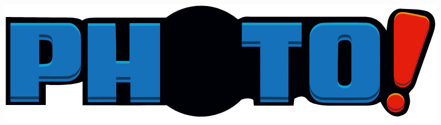 <svg id="PHOTO_HD" data-name="PHOTO! HD" xmlns="http://www.w3.org/2000/svg" viewBox="0 0 350.88 93.37"><defs><style>.cls-1{fill:#000007;}.cls-1,.cls-10,.cls-11,.cls-12,.cls-13,.cls-15,.cls-2,.cls-3,.cls-4,.cls-5,.cls-6,.cls-7{fill-rule:evenodd;}.cls-2{fill:#f28a14;}.cls-3{fill:#e41d0c;}.cls-4{fill:#76232f;}.cls-5{fill:#14a0d3;}.cls-6{fill:#1571b9;}.cls-7{fill:#113b5e;}.cls-10,.cls-8{fill:#e2e2e2;}.cls-9{fill:#c3c7ba;}.cls-11,.cls-14{fill:#585868;}.cls-12{fill:#3aaf70;}.cls-13{fill:#007673;}.cls-15{fill:#fff;}</style></defs><g id="PHOTO_Icon_HD" data-name="PHOTO Icon HD"><g id="PHOTO_" data-name="PHOTO!"><g id="Photo_Font_Color" data-name="Photo Font Color"><path class="cls-1" d="M342.29,7c-6.65-1.28-12-1-18.71-1.43-5.51-.36-9.81,5-10.86,10.34-.46,2.39-.57,3.39-1.05,7.62-5.33-9.2-10.73-11.4-18.94-11.4h-89.1c-3.33,0-7-.63-9.56.78a8.06,8.06,0,0,1-3,1.22A46,46,0,0,0,133,12.87H82.45C71.51,12.87,69,12.72,65,15.21c-2.33-2.35-9-2.4-11.77-2.4-9,0-50.12-.45-50.12-.45v71.8h32.4V67.62S56.14,69.05,65.33,65v19.4c19.46,0,48.89.1,68.23,0a46,46,0,0,0,60.69-4.74c2.58-1,7.35-1.62,9.57.5,0,3.76.55,4.51.55,4.51h32l.51-5.45s6.91-4.77,10.53.46c2.78,4,12.68,5,18.93,5l29.13,0c3.59,0,7.78-.62,10.7-2.87.87-.66.5.07,3.67,5,2.86,4.47,8.23,7.51,12.1,6.49,5.59-1.47,7-3.72,8.11-8.27,1.23-3.25.62-6.27-.25-10.15,2.32-3.92,3.77-3.16,5.86-9.21,6.5-18.88,9-25.44,14.34-41.39C352.49,16.86,351.06,8.71,342.29,7Z" transform="translate(-1.68 -1.73)"/></g><g id="_" data-name="&quot;!&quot;"><g id="_Color_Highlight" data-name="&quot;!&quot; Color Highlight"><path class="cls-2" d="M341.91,11.4c-6.65-1.49-9.71-2-14.54-2.92-6.46-1.21-9.52,1.8-9.67,8.33-.16,7.18,0,14.37,0,21.55,0,7.66-.05,15.32,0,23a9.92,9.92,0,0,0,1,3.8c1.07,2.18,4.8,3.46,7,3.22s5.34-2.64,6-4.66c6.82-20.38,6.66-20.68,14.38-42.85C347.21,17.67,346.48,12.41,341.91,11.4Zm-23.17,63a7.19,7.19,0,1,0,7.48,6.46A7.12,7.12,0,0,0,318.74,74.41Z" transform="translate(-1.68 -1.73)"/></g><g id="_Color" data-name="&quot;!&quot; Color"><path class="cls-3" d="M318.74,75.87a7.19,7.19,0,1,0,7.48,6.46A7.11,7.11,0,0,0,318.74,75.87Zm23.17-63c-6.65-1.48-9.71-2-14.54-2.91-6.46-1.21-9.52,1.8-9.67,8.33-.16,7.18,0,14.36,0,21.55,0,7.66-.05,15.32,0,23a9.92,9.92,0,0,0,1,3.81c1.07,2.18,4.8,3.46,7,3.21s5.34-2.63,6-4.65c6.82-20.38,6.66-20.68,14.38-42.86C347.21,19.13,346.48,13.87,341.91,12.85Z" transform="translate(-1.68 -1.73)"/></g><g id="_Color_Shadoe" data-name="&quot;!&quot; Color Shadoe"><path class="cls-4" d="M318.74,87.32A7,7,0,0,1,312,80.86a6,6,0,0,0,0,.73,7.15,7.15,0,1,0,14.26-.65A6.91,6.91,0,0,1,318.74,87.32ZM317.67,36.9c0-3.51,0-7-.05-10.53,0,3.88,0,7.77,0,11.65C317.66,37.65,317.67,37.27,317.67,36.9Zm28.85-19.6a8.51,8.51,0,0,1-.42,2.09c-7.72,22.17-7.56,22.47-14.38,42.85-.68,2-3.81,4.41-6,4.66s-6-1-7-3.21a10,10,0,0,1-1-3.81c0-3.75,0-7.49,0-11.24q0,6.34,0,12.7a9.92,9.92,0,0,0,1,3.8c1.07,2.18,4.8,3.46,7,3.22s5.34-2.64,6-4.66c6.82-20.38,6.66-20.68,14.38-42.85A8.93,8.93,0,0,0,346.52,17.3Z" transform="translate(-1.68 -1.73)"/></g></g><g id="Photo_Font" data-name="Photo Font"><g id="Photo_Font_Highlight" data-name="Photo Font Highlight"><path class="cls-5" d="M54.65,17.16H6.89V79.44h23V62.91s15.16.11,22.24,0c6.33-.13,11.61-4.94,11.77-10.91.22-8.13.19-16.27,0-24.4C63.75,23,58.9,17.16,54.65,17.16ZM30.08,50.76V28.82c11,0,11,.45,11,12.67C41.1,49.76,40,50.76,30.08,50.76ZM194.47,34.42h14.86V79.67l22.88.09-.07-45.35h10.69l.07-17.48-48.36,0ZM306.22,28.6c-.06-6.32-5-11.52-11-11.62-11.35-.18-22.71-.16-34.06,0-7,.09-11.73,5-11.89,12.18-.15,6.19,0,12.39,0,18.59,0,6.68-.11,13.35,0,20C249.41,75.09,254,80,261,80.11q17,.24,34.06,0a11.41,11.41,0,0,0,11.17-11.46Q306.42,48.62,306.22,28.6Zm-23,34.29c0,3.38-1.49,5.47-5.14,5.47s-6-1.58-6-5.45c0-15.17.24-15.95.24-29.39,0-3.49,2.34-4.7,5.76-4.7,3.59,0,5.13,1.05,5.13,5.37ZM103.48,17.32V48.09H92.42l0-16L92,17.44H69.61V79.67l22.95-.06V63.53h11.55v16.3h24V17.32Z" transform="translate(-1.68 -1.73)"/></g><g id="Photo_Font_Color-2" data-name="Photo Font Color"><path class="cls-6" d="M54.65,19.35H6.89V81.63h23V65.1s15.16.11,22.24,0c6.33-.13,11.61-4.94,11.77-10.92.22-8.12.19-16.26,0-24.39C63.75,25.14,58.9,19.35,54.65,19.35ZM30.08,53V31c11,0,11,.44,11,12.67C41.1,52,40,53,30.08,53Zm73.4-33.44V50.27H92.42l0-16L92,19.63H69.61V81.86l22.95-.06V65.72h11.55V82h24V19.51Zm91,17.1h14.86V81.86l22.88.08-.07-45.34h10.69l.07-17.48-48.36,0Zm111.75-5.82c-.06-6.32-5-11.53-11-11.62q-17-.27-34.06,0c-7,.09-11.73,5-11.89,12.17-.15,6.2,0,12.4,0,18.6,0,6.67-.11,13.35,0,20C249.41,77.28,254,82.21,261,82.3q17,.24,34.06,0a11.41,11.41,0,0,0,11.17-11.46Q306.42,50.82,306.22,30.79Zm-23,34.28c0,3.38-1.49,5.48-5.14,5.48s-6-1.59-6-5.45c0-15.18.24-15.95.24-29.39,0-3.49,2.34-4.7,5.76-4.7,3.59,0,5.13,1.05,5.13,5.36Z" transform="translate(-1.68 -1.73)"/></g><g id="Photo_Font_Shadow" data-name="Photo Font Shadow"><path class="cls-7" d="M6.88,79.44h23V77.25h-23Zm45.2-18.75c-7.08.15-22.24,0-22.24,0v2.19s15.16.11,22.24,0c6.33-.13,11.61-4.94,11.77-10.91.12-4.4.16-8.79.15-13.19,0,3.67,0,7.33-.15,11C63.69,55.75,58.41,60.56,52.08,60.69ZM69.61,17.44h0V79.67l22.95-.06V77.42l-22.95.06Zm34.51,43.9H92.57v2.19h11.55Zm-63-21.77c0-.09,0-.17,0-.27,0-12.22-.07-12.67-11-12.67v2.19C40.42,28.82,41.06,29.22,41.09,39.57Zm231.23-6c0-3.49,2.34-4.7,5.76-4.7,3.59,0,5.13,1.05,5.13,5.37V32c0-4.32-1.54-5.37-5.13-5.37-3.42,0-5.76,1.21-5.76,4.7,0,13.44-.24,14.22-.24,29.39,0,0,0,0,0,.05C272.11,47.64,272.32,46.3,272.32,33.52Zm10.89,20.23v0Zm-34-8.2c0-3,0-6,0-9,0,3.39,0,6.79,0,10.19C249.23,46.34,249.24,45.94,249.24,45.55Zm-6.41-13.33H232.14v2.19h10.69l.07-17.48h0ZM104.12,77.65v2.18h24V77.65Zm202.1-11.19a11.41,11.41,0,0,1-11.17,11.46q-17,.24-34.06,0c-7-.1-11.58-5-11.72-12.35-.06-2.71-.07-5.42-.07-8.13,0,3.44,0,6.88.07,10.32C249.41,75.09,254,80,261,80.11q17,.24,34.06,0a11.41,11.41,0,0,0,11.17-11.46q.11-10.56.09-21.12Q306.31,57,306.22,66.46Zm-96.89,11v2.19l22.88.09V77.57Zm0-45.26H194.48v2.19h14.86Z" transform="translate(-1.68 -1.73)"/></g></g><g id="Outline">